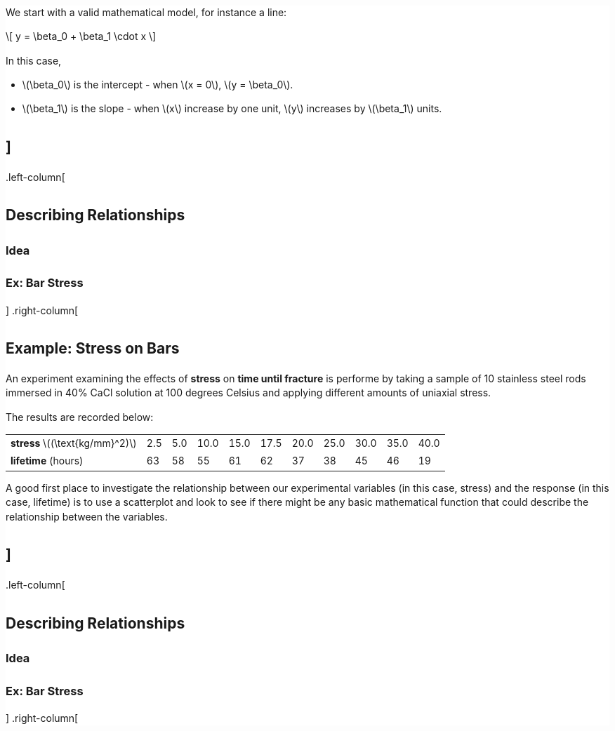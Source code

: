 We start with a valid mathematical model, for instance a line:

\\[
 y = \beta_0 + \beta_1 \cdot x
\\]

In this case, 

-  \\(\beta_0\\) is the intercept - when \\(x = 0\\), \\(y = \beta_0\\).

-  \\(\beta_1\\) is the slope - when \\(x\\) increase by one unit, \\(y\\) increases by \\(\beta_1\\) units.

]
---
.left-column[
## Describing Relationships
### Idea
### Ex: Bar Stress
]
.right-column[

## Example: Stress on Bars

An experiment examining the effects of **stress** on **time until fracture** is performe by taking a sample of 10 stainless steel rods immersed in 40% CaCl solution at 100 degrees Celsius and applying different amounts of uniaxial stress.

The results are recorded below:

|                                      |      |      |      |      |      |      |      |      |      |      |
|--------------------------------------|------|------|------|------|------|------|------|------|------|------|
| **stress** \\((\text{kg/mm}^2)\\)    |  2.5 |  5.0 | 10.0 | 15.0 | 17.5 | 20.0 | 25.0 | 30.0 | 35.0 | 40.0 |
| **lifetime** (hours)                 |  63  |  58  |  55  |  61  |  62  |  37  |  38  |  45  |  46  |  19  |

A good first place to investigate the relationship between our experimental variables (in this case, stress) and the response (in this case, lifetime) is to use a scatterplot and look to see if there might be any basic mathematical function that could describe the relationship between the variables.

]
---
.left-column[
## Describing Relationships
### Idea
### Ex: Bar Stress
]
.right-column[
